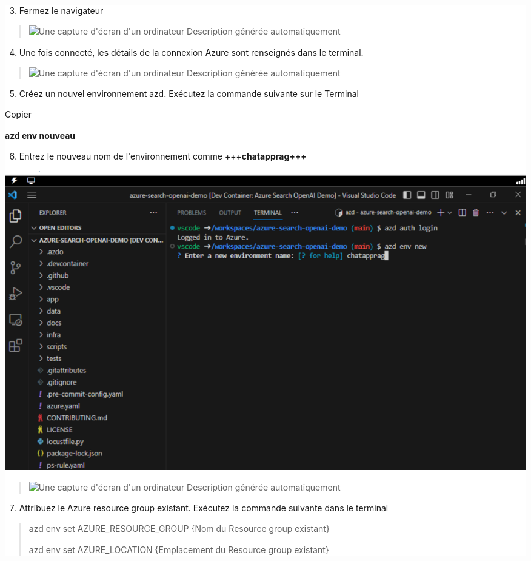 3.  Fermez le navigateur

> ![Une capture d'écran d'un ordinateur Description générée
> automatiquement](./media/image51.png)

4.  Une fois connecté, les détails de la connexion Azure sont renseignés
    dans le terminal.

> ![Une capture d'écran d'un ordinateur Description générée
> automatiquement](./media/image52.png)

5.  Créez un nouvel environnement azd. Exécutez la commande suivante sur
    le Terminal

Copier

**azd env nouveau**

6.  Entrez le nouveau nom de l'environnement comme +++**chatapprag+++**

![](./media/image53.png)

> ![Une capture d'écran d'un ordinateur Description générée
> automatiquement](./media/image54.png)

7.  Attribuez le Azure resource group existant. Exécutez la commande
    suivante dans le terminal

> azd env set AZURE_RESOURCE_GROUP {Nom du Resource group existant}
>
> azd env set AZURE_LOCATION {Emplacement du Resource group existant}
>
